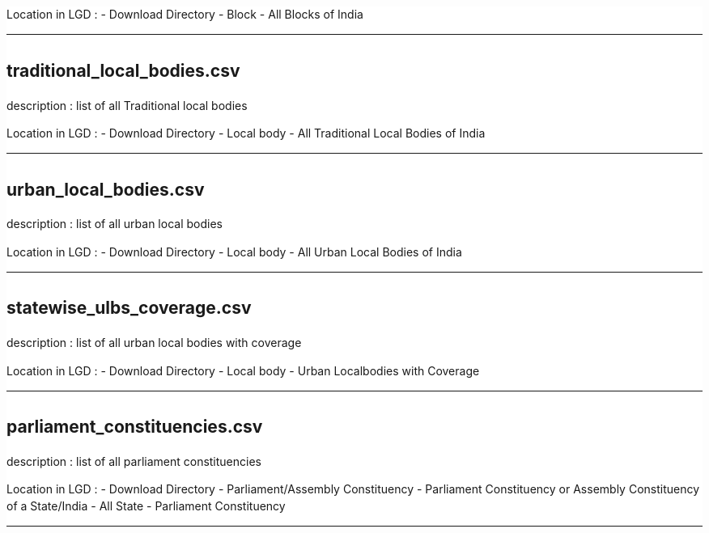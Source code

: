 Location in LGD
: - Download Directory
    - Block
      - All Blocks of India

---

## traditional_local_bodies.csv

description
: list of all Traditional local bodies

Location in LGD
: - Download Directory
    - Local body
      - All Traditional Local Bodies of India

---

## urban_local_bodies.csv

description
: list of all urban local bodies

Location in LGD
: - Download Directory
    - Local body
      - All Urban Local Bodies of India

---

## statewise_ulbs_coverage.csv

description
: list of all urban local bodies with coverage

Location in LGD
: - Download Directory
    - Local body
      - Urban Localbodies with Coverage

---

## parliament_constituencies.csv

description
: list of all parliament constituencies

Location in LGD
: - Download Directory
    - Parliament/Assembly Constituency
      - Parliament Constituency or Assembly Constituency of a State/India
        - All State
          - Parliament Constituency

---